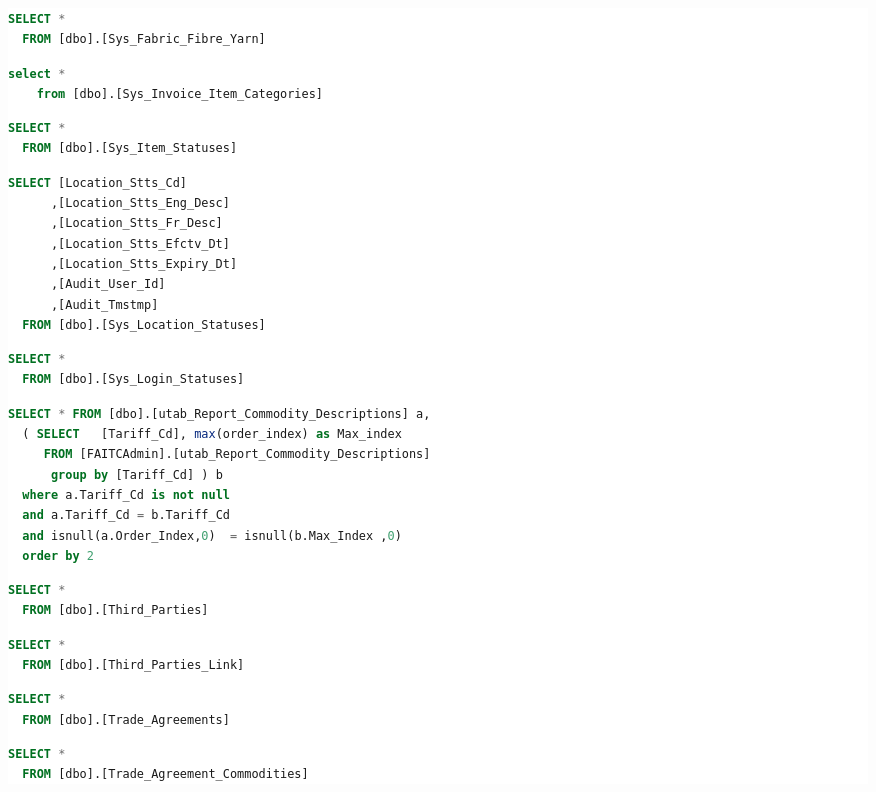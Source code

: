 ```sql
SELECT *
  FROM [dbo].[Sys_Fabric_Fibre_Yarn]
```

```sql
select *
	from [dbo].[Sys_Invoice_Item_Categories]
```

```sql
SELECT *
  FROM [dbo].[Sys_Item_Statuses]
```

```sql
SELECT [Location_Stts_Cd]
      ,[Location_Stts_Eng_Desc]
      ,[Location_Stts_Fr_Desc]
      ,[Location_Stts_Efctv_Dt]
      ,[Location_Stts_Expiry_Dt]
      ,[Audit_User_Id]
      ,[Audit_Tmstmp]
  FROM [dbo].[Sys_Location_Statuses]
```

```sql
SELECT *
  FROM [dbo].[Sys_Login_Statuses]
```

```sql
SELECT * FROM [dbo].[utab_Report_Commodity_Descriptions] a,
  ( SELECT   [Tariff_Cd], max(order_index) as Max_index
     FROM [FAITCAdmin].[utab_Report_Commodity_Descriptions]
      group by [Tariff_Cd] ) b
  where a.Tariff_Cd is not null
  and a.Tariff_Cd = b.Tariff_Cd
  and isnull(a.Order_Index,0)  = isnull(b.Max_Index ,0)
  order by 2
```

```sql
SELECT *
  FROM [dbo].[Third_Parties]
```

```sql
SELECT *
  FROM [dbo].[Third_Parties_Link]
```

```sql
SELECT *
  FROM [dbo].[Trade_Agreements]
```

```sql
SELECT *
  FROM [dbo].[Trade_Agreement_Commodities]
```
